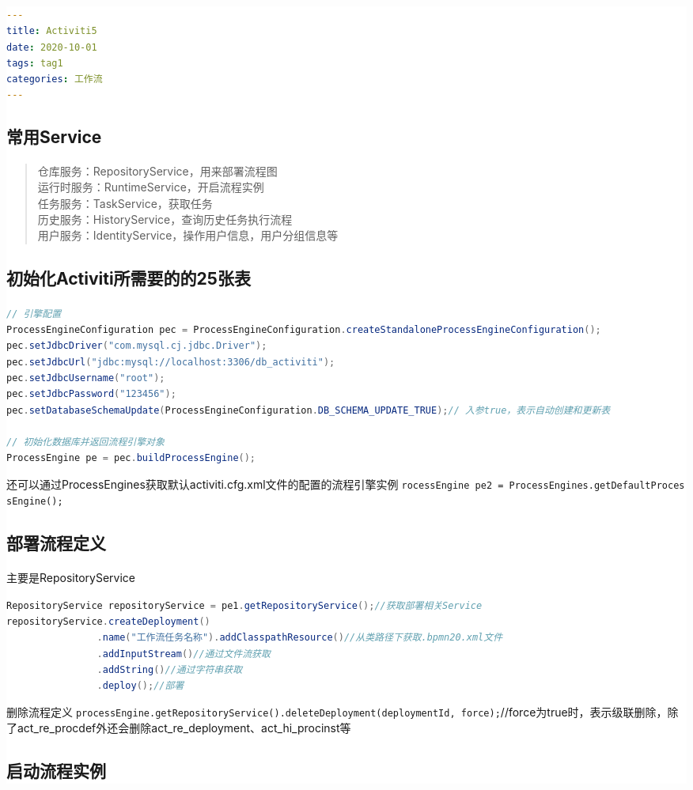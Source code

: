 ```yaml
---
title: Activiti5
date: 2020-10-01
tags: tag1
categories: 工作流
---
```

## 常用Service
>仓库服务：RepositoryService，用来部署流程图  
运行时服务：RuntimeService，开启流程实例  
任务服务：TaskService，获取任务  
历史服务：HistoryService，查询历史任务执行流程  
用户服务：IdentityService，操作用户信息，用户分组信息等

## 初始化Activiti所需要的的25张表

```java
// 引擎配置
ProcessEngineConfiguration pec = ProcessEngineConfiguration.createStandaloneProcessEngineConfiguration();
pec.setJdbcDriver("com.mysql.cj.jdbc.Driver");
pec.setJdbcUrl("jdbc:mysql://localhost:3306/db_activiti");
pec.setJdbcUsername("root");
pec.setJdbcPassword("123456");
pec.setDatabaseSchemaUpdate(ProcessEngineConfiguration.DB_SCHEMA_UPDATE_TRUE);// 入参true，表示自动创建和更新表

// 初始化数据库并返回流程引擎对象
ProcessEngine pe = pec.buildProcessEngine();
```
还可以通过ProcessEngines获取默认activiti.cfg.xml文件的配置的流程引擎实例
`rocessEngine pe2 = ProcessEngines.getDefaultProcessEngine();`

## 部署流程定义

主要是RepositoryService
```java
RepositoryService repositoryService = pe1.getRepositoryService();//获取部署相关Service
repositoryService.createDeployment()
                .name("工作流任务名称").addClasspathResource()//从类路径下获取.bpmn20.xml文件
                .addInputStream()//通过文件流获取
                .addString()//通过字符串获取
                .deploy();//部署
```
删除流程定义
`processEngine.getRepositoryService().deleteDeployment(deploymentId, force);`//force为true时，表示级联删除，除了act_re_procdef外还会删除act_re_deployment、act_hi_procinst等

## 启动流程实例
